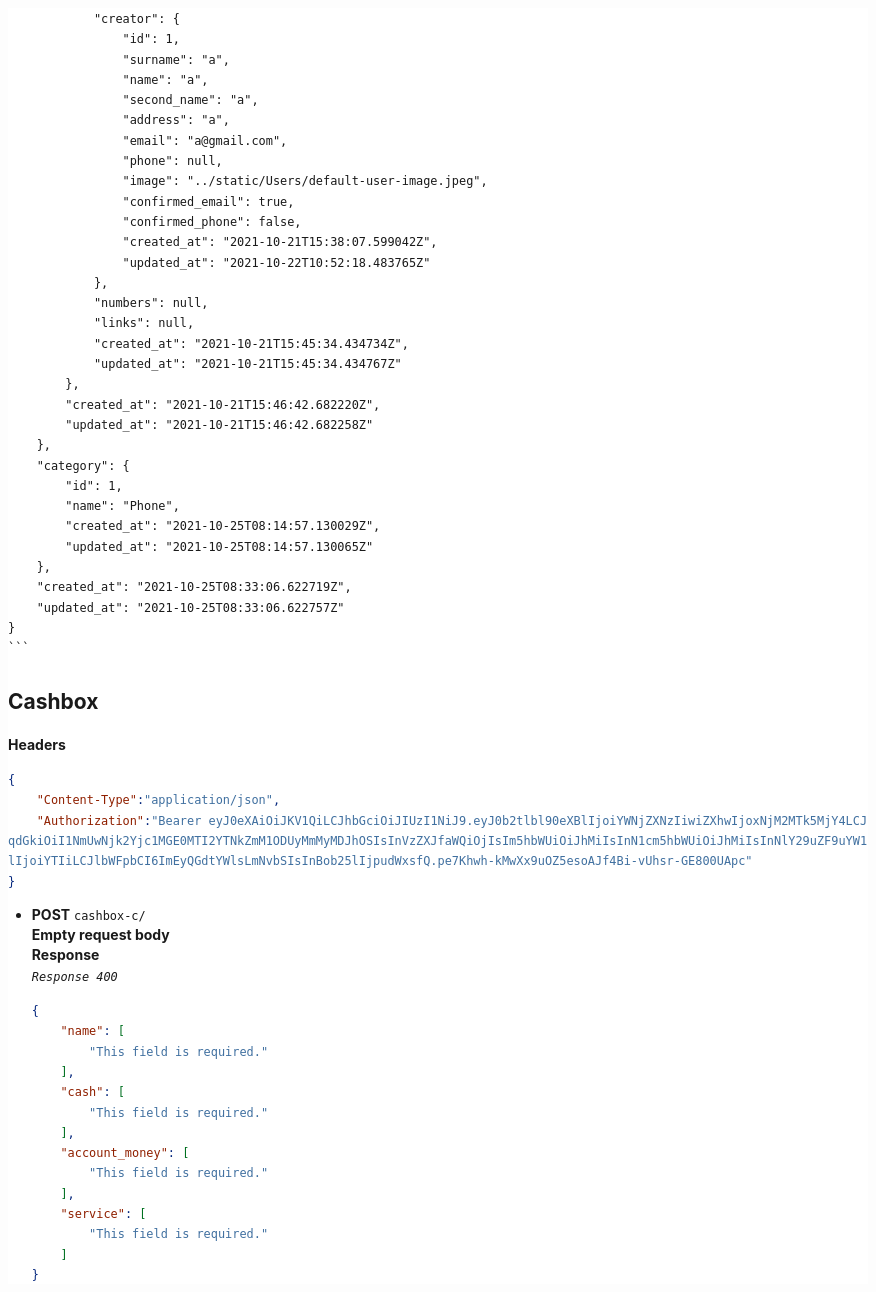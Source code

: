                 "creator": {
                    "id": 1,
                    "surname": "a",
                    "name": "a",
                    "second_name": "a",
                    "address": "a",
                    "email": "a@gmail.com",
                    "phone": null,
                    "image": "../static/Users/default-user-image.jpeg",
                    "confirmed_email": true,
                    "confirmed_phone": false,
                    "created_at": "2021-10-21T15:38:07.599042Z",
                    "updated_at": "2021-10-22T10:52:18.483765Z"
                },
                "numbers": null,
                "links": null,
                "created_at": "2021-10-21T15:45:34.434734Z",
                "updated_at": "2021-10-21T15:45:34.434767Z"
            },
            "created_at": "2021-10-21T15:46:42.682220Z",
            "updated_at": "2021-10-21T15:46:42.682258Z"
        },
        "category": {
            "id": 1,
            "name": "Phone",
            "created_at": "2021-10-25T08:14:57.130029Z",
            "updated_at": "2021-10-25T08:14:57.130065Z"
        },
        "created_at": "2021-10-25T08:33:06.622719Z",
        "updated_at": "2021-10-25T08:33:06.622757Z"
    }
	```  

## **Cashbox**  
**Headers**  
```json  
{
	"Content-Type":"application/json",
	"Authorization":"Bearer eyJ0eXAiOiJKV1QiLCJhbGciOiJIUzI1NiJ9.eyJ0b2tlbl90eXBlIjoiYWNjZXNzIiwiZXhwIjoxNjM2MTk5MjY4LCJqdGkiOiI1NmUwNjk2Yjc1MGE0MTI2YTNkZmM1ODUyMmMyMDJhOSIsInVzZXJfaWQiOjIsIm5hbWUiOiJhMiIsInN1cm5hbWUiOiJhMiIsInNlY29uZF9uYW1lIjoiYTIiLCJlbWFpbCI6ImEyQGdtYWlsLmNvbSIsInBob25lIjpudWxsfQ.pe7Khwh-kMwXx9uOZ5esoAJf4Bi-vUhsr-GE800UApc"
}
```  
* **POST** `cashbox-c/`        
	**Empty request body**     
	**Response**  
	*`Response 400`*    
	```json  
	{
	    "name": [
	        "This field is required."
	    ],
	    "cash": [
	        "This field is required."
	    ],
	    "account_money": [
	        "This field is required."
	    ],
	    "service": [
	        "This field is required."
	    ]
	}